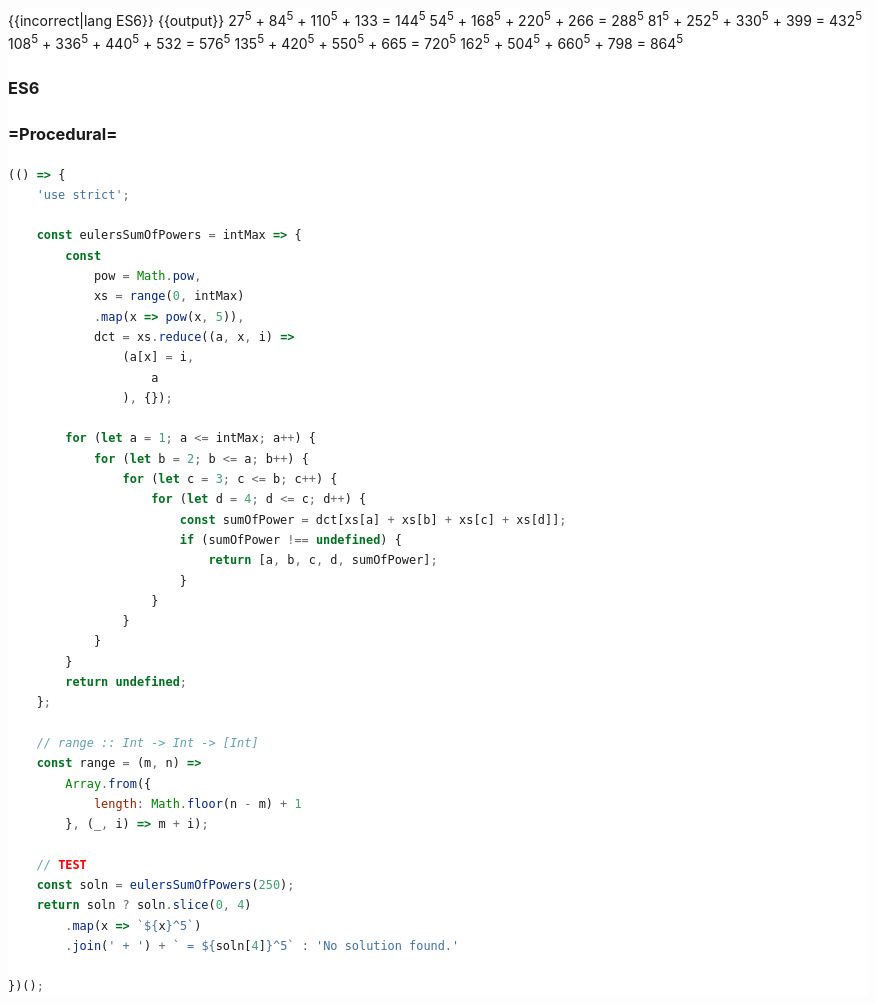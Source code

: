 {{incorrect|lang ES6}}
{{output}}
  27<sup>5</sup> + 84<sup>5</sup> + 110<sup>5</sup> + 133 = 144<sup>5</sup>
  54<sup>5</sup> + 168<sup>5</sup> + 220<sup>5</sup> + 266 = 288<sup>5</sup>
  81<sup>5</sup> + 252<sup>5</sup> + 330<sup>5</sup> + 399 = 432<sup>5</sup>
  108<sup>5</sup> + 336<sup>5</sup> + 440<sup>5</sup> + 532 = 576<sup>5</sup>
  135<sup>5</sup> + 420<sup>5</sup> + 550<sup>5</sup> + 665 = 720<sup>5</sup>
  162<sup>5</sup> + 504<sup>5</sup> + 660<sup>5</sup> + 798 = 864<sup>5</sup>


### ES6


### =Procedural=


```JavaScript
(() => {
    'use strict';

    const eulersSumOfPowers = intMax => {
        const
            pow = Math.pow,
            xs = range(0, intMax)
            .map(x => pow(x, 5)),
            dct = xs.reduce((a, x, i) =>
                (a[x] = i,
                    a
                ), {});

        for (let a = 1; a <= intMax; a++) {
            for (let b = 2; b <= a; b++) {
                for (let c = 3; c <= b; c++) {
                    for (let d = 4; d <= c; d++) {
                        const sumOfPower = dct[xs[a] + xs[b] + xs[c] + xs[d]];
                        if (sumOfPower !== undefined) {
                            return [a, b, c, d, sumOfPower];
                        }
                    }
                }
            }
        }
        return undefined;
    };

    // range :: Int -> Int -> [Int]
    const range = (m, n) =>
        Array.from({
            length: Math.floor(n - m) + 1
        }, (_, i) => m + i);

    // TEST
    const soln = eulersSumOfPowers(250);
    return soln ? soln.slice(0, 4)
        .map(x => `${x}^5`)
        .join(' + ') + ` = ${soln[4]}^5` : 'No solution found.'

})();
```
